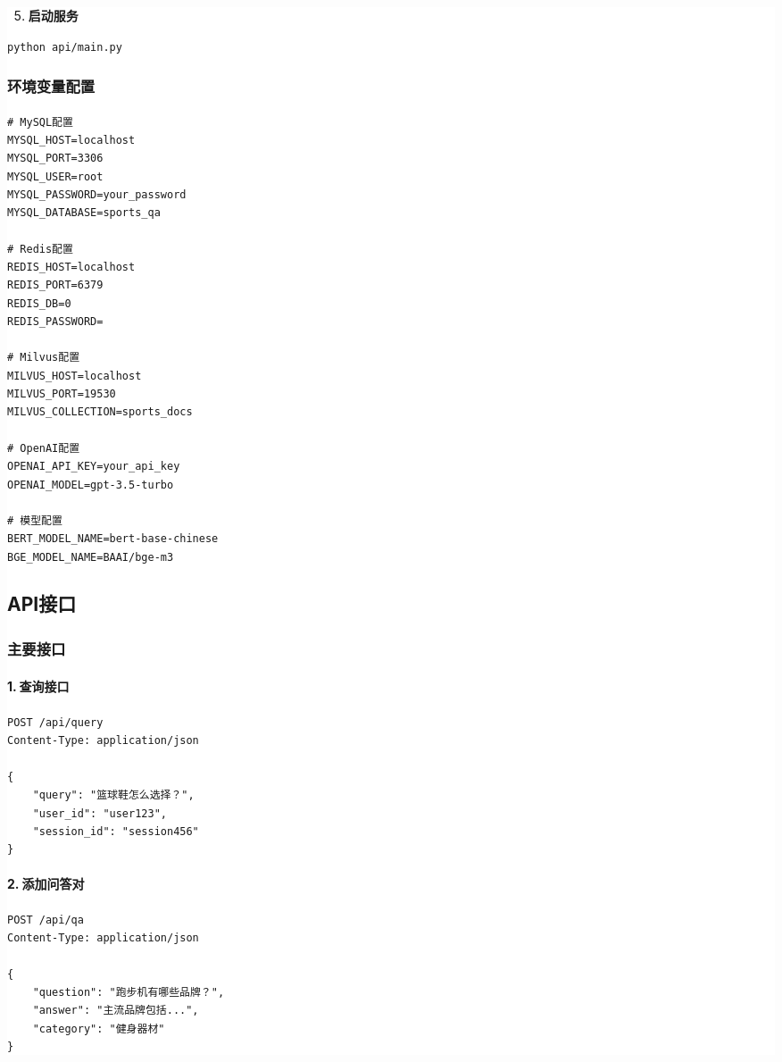 5. **启动服务**
```bash
python api/main.py
```

### 环境变量配置

```env
# MySQL配置
MYSQL_HOST=localhost
MYSQL_PORT=3306
MYSQL_USER=root
MYSQL_PASSWORD=your_password
MYSQL_DATABASE=sports_qa

# Redis配置
REDIS_HOST=localhost
REDIS_PORT=6379
REDIS_DB=0
REDIS_PASSWORD=

# Milvus配置
MILVUS_HOST=localhost
MILVUS_PORT=19530
MILVUS_COLLECTION=sports_docs

# OpenAI配置
OPENAI_API_KEY=your_api_key
OPENAI_MODEL=gpt-3.5-turbo

# 模型配置
BERT_MODEL_NAME=bert-base-chinese
BGE_MODEL_NAME=BAAI/bge-m3
```

## API接口

### 主要接口

#### 1. 查询接口
```http
POST /api/query
Content-Type: application/json

{
    "query": "篮球鞋怎么选择？",
    "user_id": "user123",
    "session_id": "session456"
}
```

#### 2. 添加问答对
```http
POST /api/qa
Content-Type: application/json

{
    "question": "跑步机有哪些品牌？",
    "answer": "主流品牌包括...",
    "category": "健身器材"
}
```
